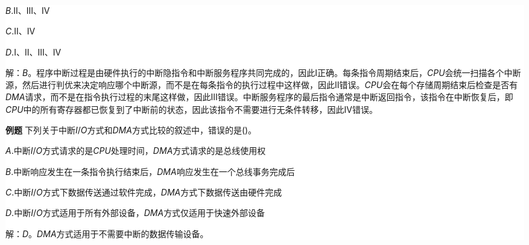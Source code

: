 $B.$Ⅱ、Ⅲ、Ⅳ

$C.$Ⅱ、Ⅳ

$D.$Ⅰ、Ⅱ、Ⅲ、Ⅳ

解：$B$。程序中断过程是由硬件执行的中断隐指令和中断服务程序共同完成的，因此Ⅰ正确。每条指令周期结束后，$CPU$会统一扫描各个中断源，然后进行判优来决定响应哪个中断源，而不是在每条指令的执行过程中这样做，因此Ⅱ错误。$CPU$会在每个存储周期结束后检查是否有$DMA$请求，而不是在指令执行过程的末尾这样做，因此Ⅲ错误。中断服务程序的最后指令通常是中断返回指令，该指令在中断恢复后，即$CPU$中的所有寄存器都已恢复到了中断前的状态，因此该指令不需要进行无条件转移，因此Ⅳ错误。

**例题** 下列关于中断$I/O$方式和$DMA$方式比较的叙述中，错误的是()。

$A.$中断$I/O$方式请求的是$CPU$处理时间，$DMA$方式请求的是总线使用权

$B.$中断响应发生在一条指令执行结束后，$DMA$响应发生在一个总线事务完成后

$C.$中断$I/O$方式下数据传送通过软件完成，$DMA$方式下数据传送由硬件完成

$D.$中断$I/O$方式适用于所有外部设备，$DMA$方式仅适用于快速外部设备

解：$D$。$DMA$方式适用于不需要中断的数据传输设备。
